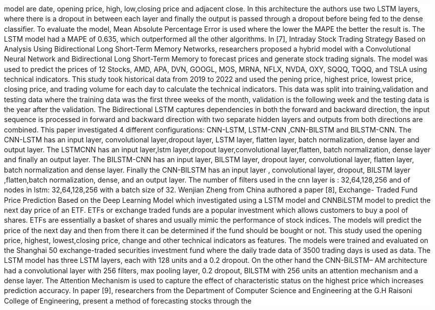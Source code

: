 model are date, opening price, high, low,closing price and
adjacent close. In this architecture the authors use two LSTM
layers, where there is a dropout in between each layer and
finally the output is passed through a dropout before being fed
to the dense classifier. To evaluate the model, Mean Absolute
Percentage Error is used where the lower the MAPE the better
the result is. The LSTM model had a MAPE of 0.635, which
outperformed all the other algorithms.
In [7], Intraday Stock Trading Strategy Based on Analysis
Using Bidirectional Long Short-Term Memory Networks,
researchers proposed a hybrid model with a Convolutional
Neural Network and Bidirectional Long Short-Term Memory
to forecast prices and generate stock trading signals. The
model was used to predict the prices of 12 Stocks, AMD, APA,
DVN, GOOGL, MOS, MRNA, NFLX, NVDA, OXY, SQQQ,
TQQQ, and TSLA using technical indicators. This study
took historical data from 2019 to 2022 and used the pening
price, highest price, lowest price, closing price, and trading
volume for each day to calculate the technical indicators. This
data was split into training,validation and testing data where
the training data was the first three weeks of the month,
validation is the following week and the testing data is the
year after the validation. The Bidirectional LSTM captures
dependencies in both the forward and backward direction,
the input sequence is processed in forward and backward
direction with two separate hidden layers and outputs from
both directions are combined. This paper investigated 4 different
configurations: CNN-LSTM, LSTM-CNN ,CNN-BILSTM
and BILSTM-CNN. The CNN-LSTM has an input layer,
convolutional layer,dropout layer, LSTM layer, flatten layer,
batch normalization, dense layer and output layer. The LSTMCNN
has an input layer,lstm layer,dropout layer,convolutional
layer,flatten, batch normalization, dense layer and finally an
output layer. The BILSTM-CNN has an input layer, BILSTM
layer, dropout layer, convolutional layer, flatten layer, batch
normalization and dense layer. Finally the CNN-BILSTM has
an input layer , convolutional layer, dropout, BILSTM layer
,flatten,batch normalization, dense, and an output layer. The
number of filters used in the cnn layer is : 32,64,128,256 and
of nodes in lstm: 32,64,128,256 with a batch size of 32.
Wenjian Zheng from China authored a paper [8], Exchange-
Traded Fund Price Prediction Based on the Deep Learning
Model which investigated using a LSTM model and CNNBiLSTM
model to predict the next day price of an ETF.
ETFs or exchange traded funds are a popular investment which
allows customers to buy a pool of shares. ETFs are essentially
a basket of shares and usually mimic the performance of stock
indices. The models will predict the price of the next day and
then from there it can be determined if the fund should be
bought or not. This study used the opening price, highest,
lowest,closing price, change and other technical indicators
as features. The models were trained and evaluated on the
Shanghai 50 exchange-traded securities investment fund where
the daily trade data of 3500 trading days is used as data. The
LSTM model has three LSTM layers, each with 128 units
and a 0.2 dropout. On the other hand the CNN-BiLSTM–
AM architecture had a convolutional layer with 256 filters,
max pooling layer, 0.2 dropout, BILSTM with 256 units
an attention mechanism and a dense layer. The Attention
Mechanism is used to capture the effect of characteristic status
on the highest price which increases prediction accuracy.
In paper [9], researchers from the Department of Computer
Science and Engineering at the G.H Raisoni College of Engineering,
present a method of forecasting stocks through the